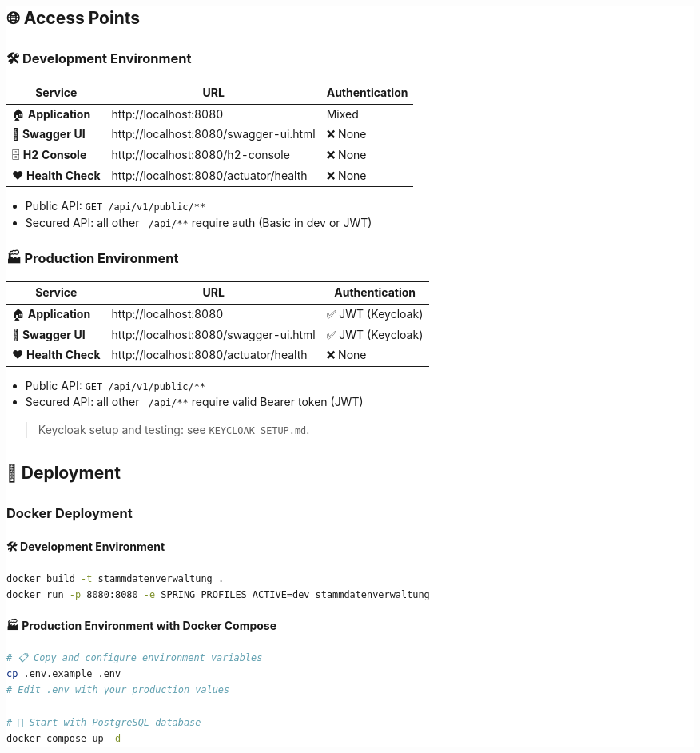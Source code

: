 ## 🌐 Access Points

### 🛠️ Development Environment

| Service             | URL                                   | Authentication |
| ------------------- | ------------------------------------- | -------------- |
| 🏠 **Application**  | http://localhost:8080                 | Mixed          |
| 📖 **Swagger UI**   | http://localhost:8080/swagger-ui.html | ❌ None        |
| 🗄️ **H2 Console**   | http://localhost:8080/h2-console      | ❌ None        |
| ❤️ **Health Check** | http://localhost:8080/actuator/health | ❌ None        |

- Public API: `GET /api/v1/public/**`
- Secured API: all other ` /api/**` require auth (Basic in dev or JWT)

### 🏭 Production Environment

| Service             | URL                                   | Authentication    |
| ------------------- | ------------------------------------- | ----------------- |
| 🏠 **Application**  | http://localhost:8080                 | ✅ JWT (Keycloak) |
| 📖 **Swagger UI**   | http://localhost:8080/swagger-ui.html | ✅ JWT (Keycloak) |
| ❤️ **Health Check** | http://localhost:8080/actuator/health | ❌ None           |

- Public API: `GET /api/v1/public/**`
- Secured API: all other ` /api/**` require valid Bearer token (JWT)

> Keycloak setup and testing: see `KEYCLOAK_SETUP.md`.

## 🐳 Deployment

### Docker Deployment

#### 🛠️ Development Environment

```bash
docker build -t stammdatenverwaltung .
docker run -p 8080:8080 -e SPRING_PROFILES_ACTIVE=dev stammdatenverwaltung
```

#### 🏭 Production Environment with Docker Compose

```bash
# 📋 Copy and configure environment variables
cp .env.example .env
# Edit .env with your production values

# 🚀 Start with PostgreSQL database
docker-compose up -d
```
